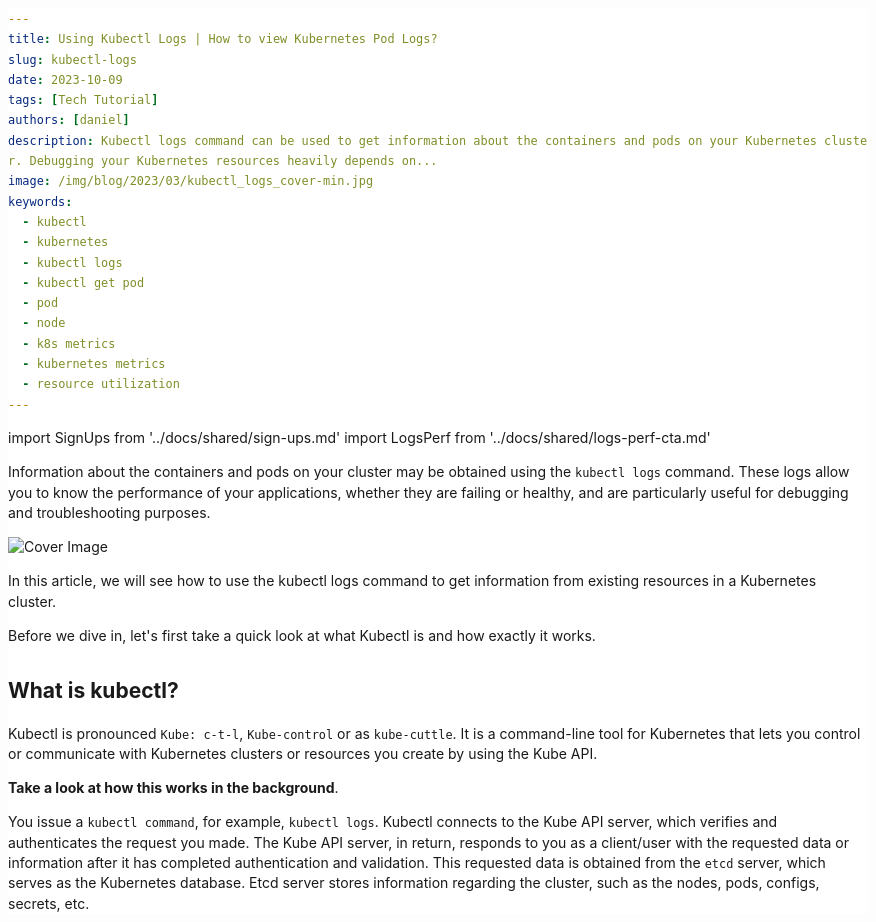 ```yaml
---
title: Using Kubectl Logs | How to view Kubernetes Pod Logs?
slug: kubectl-logs
date: 2023-10-09
tags: [Tech Tutorial]
authors: [daniel]
description: Kubectl logs command can be used to get information about the containers and pods on your Kubernetes cluster. Debugging your Kubernetes resources heavily depends on...
image: /img/blog/2023/03/kubectl_logs_cover-min.jpg
keywords:
  - kubectl
  - kubernetes
  - kubectl logs
  - kubectl get pod
  - pod
  - node
  - k8s metrics
  - kubernetes metrics
  - resource utilization
---
```

<head>
  <link rel="canonical" href="https://signoz.io/blog/kubectl-logs/"/>
</head>

import SignUps from '../docs/shared/sign-ups.md'
import LogsPerf from '../docs/shared/logs-perf-cta.md'

Information about the containers and pods on your cluster may be obtained using the `kubectl logs` command. These logs allow you to know the performance of your applications, whether they are failing or healthy, and are particularly useful for debugging and troubleshooting purposes.



![Cover Image](/img/blog/2023/03/kubectl_logs_cover.webp)

In this article, we will see how to use the kubectl logs command to get information from existing resources in a Kubernetes cluster.

Before we dive in, let's first take a quick look at what Kubectl is and how exactly it works.

<SignUps />

## What is kubectl?

Kubectl is pronounced `Kube: c-t-l`, `Kube-control` or as `kube-cuttle`.
It is a command-line tool for Kubernetes that lets you control or communicate with Kubernetes clusters or resources you create by using the Kube API.

**Take a look at how this works in the background**.

You issue a `kubectl command`, for example, `kubectl logs`. Kubectl connects to the Kube API server, which verifies and authenticates the request you made. The Kube API server, in return, responds to you as a client/user with the requested data or information after it has completed authentication and validation. This requested data is obtained from the `etcd` server, which serves as the Kubernetes database. Etcd server stores information regarding the cluster, such as the nodes, pods, configs, secrets, etc.
